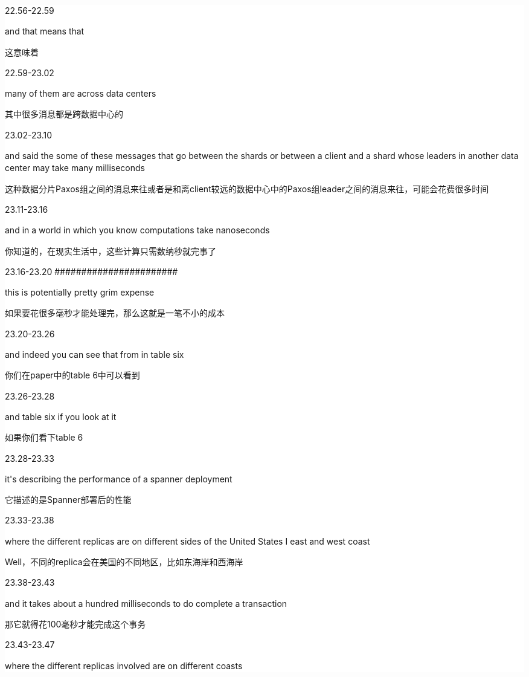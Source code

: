 22.56-22.59

 and that means that

这意味着

22.59-23.02

 many of them are across data centers

其中很多消息都是跨数据中心的

23.02-23.10

 and said the some of these messages that go between the shards or between a client and a shard whose leaders in another data center may take many milliseconds

这种数据分片Paxos组之间的消息来往或者是和离client较远的数据中心中的Paxos组leader之间的消息来往，可能会花费很多时间

23.11-23.16 

and in a world in which you know computations take nanoseconds

你知道的，在现实生活中，这些计算只需数纳秒就完事了

23.16-23.20 #######################

this is potentially pretty grim expense

如果要花很多毫秒才能处理完，那么这就是一笔不小的成本


23.20-23.26

and indeed you can see that from in table six

你们在paper中的table 6中可以看到

23.26-23.28

and table six if you look at it 

如果你们看下table 6

23.28-23.33

it's describing the performance of a spanner deployment

它描述的是Spanner部署后的性能

23.33-23.38

where the different replicas are on different sides of the United States I east and west coast 

Well，不同的replica会在美国的不同地区，比如东海岸和西海岸

23.38-23.43

and it takes about a hundred milliseconds to do complete a transaction

那它就得花100毫秒才能完成这个事务

23.43-23.47

where the different replicas involved are on different coasts 
